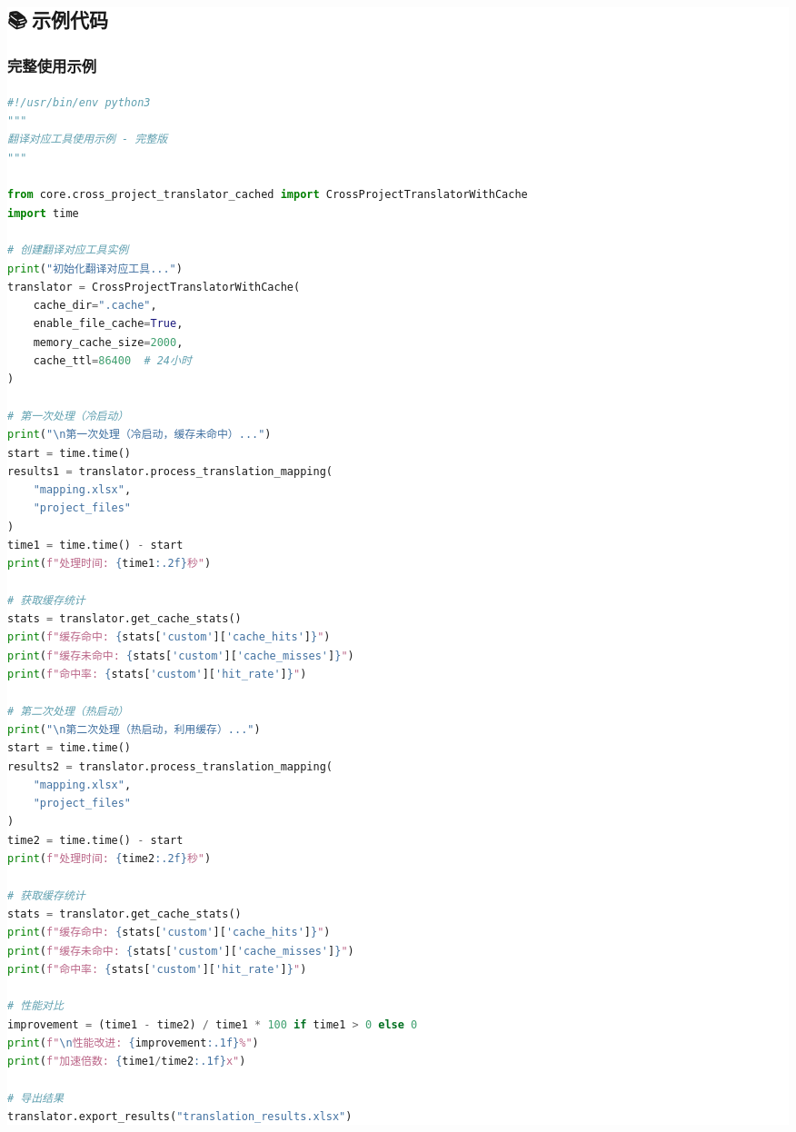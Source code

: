 
## 📚 示例代码

### 完整使用示例

```python
#!/usr/bin/env python3
"""
翻译对应工具使用示例 - 完整版
"""

from core.cross_project_translator_cached import CrossProjectTranslatorWithCache
import time

# 创建翻译对应工具实例
print("初始化翻译对应工具...")
translator = CrossProjectTranslatorWithCache(
    cache_dir=".cache",
    enable_file_cache=True,
    memory_cache_size=2000,
    cache_ttl=86400  # 24小时
)

# 第一次处理（冷启动）
print("\n第一次处理（冷启动，缓存未命中）...")
start = time.time()
results1 = translator.process_translation_mapping(
    "mapping.xlsx",
    "project_files"
)
time1 = time.time() - start
print(f"处理时间: {time1:.2f}秒")

# 获取缓存统计
stats = translator.get_cache_stats()
print(f"缓存命中: {stats['custom']['cache_hits']}")
print(f"缓存未命中: {stats['custom']['cache_misses']}")
print(f"命中率: {stats['custom']['hit_rate']}")

# 第二次处理（热启动）
print("\n第二次处理（热启动，利用缓存）...")
start = time.time()
results2 = translator.process_translation_mapping(
    "mapping.xlsx",
    "project_files"
)
time2 = time.time() - start
print(f"处理时间: {time2:.2f}秒")

# 获取缓存统计
stats = translator.get_cache_stats()
print(f"缓存命中: {stats['custom']['cache_hits']}")
print(f"缓存未命中: {stats['custom']['cache_misses']}")
print(f"命中率: {stats['custom']['hit_rate']}")

# 性能对比
improvement = (time1 - time2) / time1 * 100 if time1 > 0 else 0
print(f"\n性能改进: {improvement:.1f}%")
print(f"加速倍数: {time1/time2:.1f}x")

# 导出结果
translator.export_results("translation_results.xlsx")

```